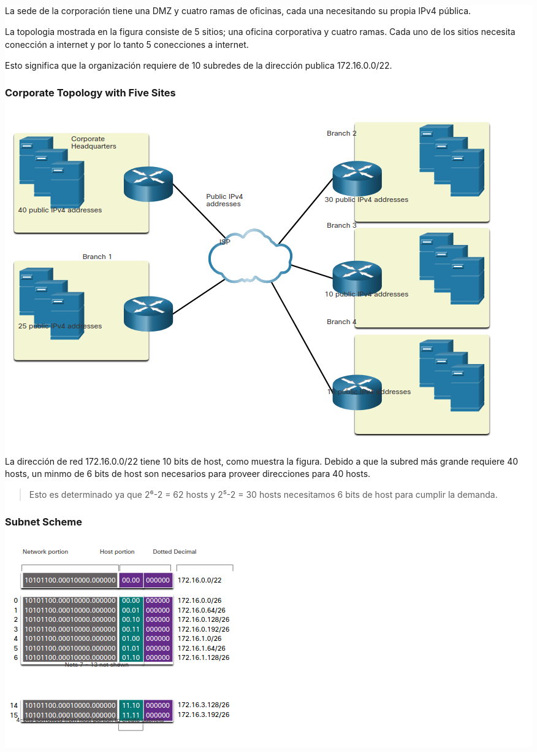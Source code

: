 
La sede de la corporación tiene una DMZ y cuatro ramas de oficinas, cada una necesitando su propia IPv4 pública.


La topologia mostrada en la figura consiste de 5 sitios; una oficina corporativa y cuatro ramas.
Cada uno de los sitios necesita conección a internet y por lo tanto 5 conecciones a internet.

Esto significa que la organización requiere de 10 subredes de la dirección publica 172.16.0.0/22.

### Corporate Topology with Five Sites
![topology](Imagenes/11.7/11.7-3.png)

La dirección de red 172.16.0.0/22 tiene 10 bits de host, como muestra la figura.
Debido a que la subred más grande requiere 40 hosts, un minmo de 6 bits de host son necesarios para proveer direcciones para 40 hosts.
> Esto es determinado ya que 2⁶-2 = 62 hosts y 2⁵-2 = 30 hosts necesitamos 6 bits de host para cumplir la demanda.

### Subnet Scheme 
![esquema](Imagenes/11.7/11.7-4.png)